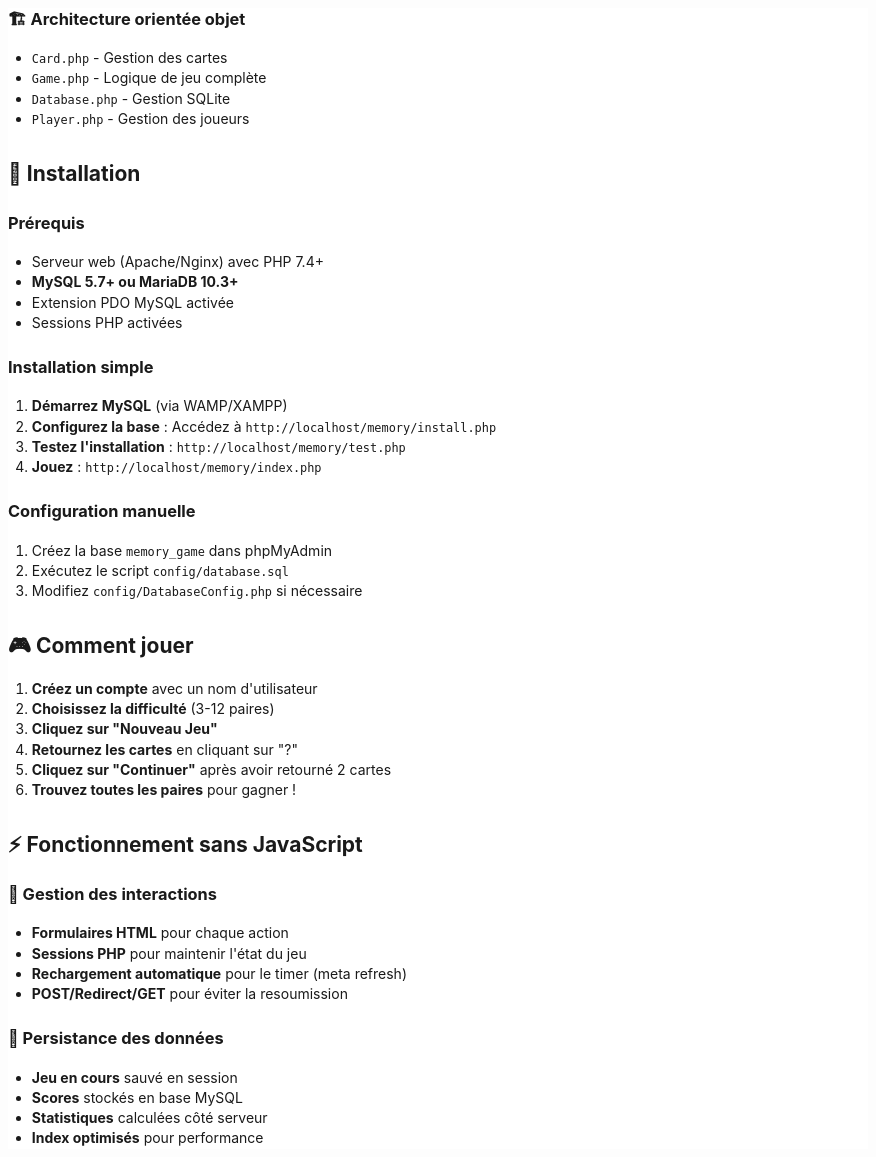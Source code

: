 ### 🏗️ Architecture orientée objet
- `Card.php` - Gestion des cartes
- `Game.php` - Logique de jeu complète
- `Database.php` - Gestion SQLite
- `Player.php` - Gestion des joueurs

## 🚀 Installation

### Prérequis
- Serveur web (Apache/Nginx) avec PHP 7.4+
- **MySQL 5.7+ ou MariaDB 10.3+**
- Extension PDO MySQL activée
- Sessions PHP activées

### Installation simple
1. **Démarrez MySQL** (via WAMP/XAMPP)
2. **Configurez la base** : Accédez à `http://localhost/memory/install.php`
3. **Testez l'installation** : `http://localhost/memory/test.php`
4. **Jouez** : `http://localhost/memory/index.php`

### Configuration manuelle
1. Créez la base `memory_game` dans phpMyAdmin
2. Exécutez le script `config/database.sql`
3. Modifiez `config/DatabaseConfig.php` si nécessaire

## 🎮 Comment jouer

1. **Créez un compte** avec un nom d'utilisateur
2. **Choisissez la difficulté** (3-12 paires)
3. **Cliquez sur "Nouveau Jeu"**
4. **Retournez les cartes** en cliquant sur "?"
5. **Cliquez sur "Continuer"** après avoir retourné 2 cartes
6. **Trouvez toutes les paires** pour gagner !

## ⚡ Fonctionnement sans JavaScript

### 🔄 Gestion des interactions
- **Formulaires HTML** pour chaque action
- **Sessions PHP** pour maintenir l'état du jeu
- **Rechargement automatique** pour le timer (meta refresh)
- **POST/Redirect/GET** pour éviter la resoumission

### 💾 Persistance des données
- **Jeu en cours** sauvé en session
- **Scores** stockés en base MySQL
- **Statistiques** calculées côté serveur
- **Index optimisés** pour performance
